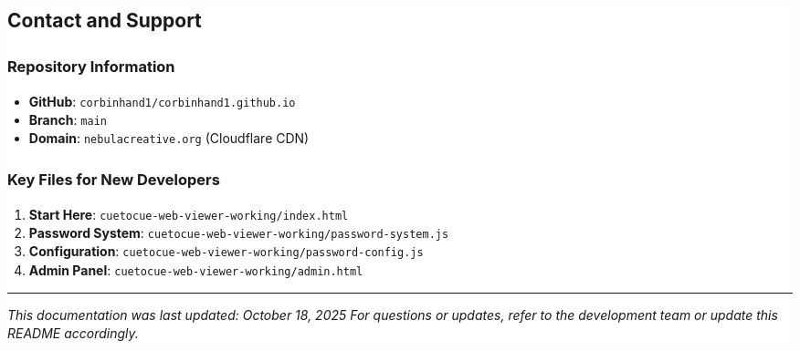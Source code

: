 ## Contact and Support

### Repository Information
- **GitHub**: `corbinhand1/corbinhand1.github.io`
- **Branch**: `main`
- **Domain**: `nebulacreative.org` (Cloudflare CDN)

### Key Files for New Developers
1. **Start Here**: `cuetocue-web-viewer-working/index.html`
2. **Password System**: `cuetocue-web-viewer-working/password-system.js`
3. **Configuration**: `cuetocue-web-viewer-working/password-config.js`
4. **Admin Panel**: `cuetocue-web-viewer-working/admin.html`

---

*This documentation was last updated: October 18, 2025*
*For questions or updates, refer to the development team or update this README accordingly.*
